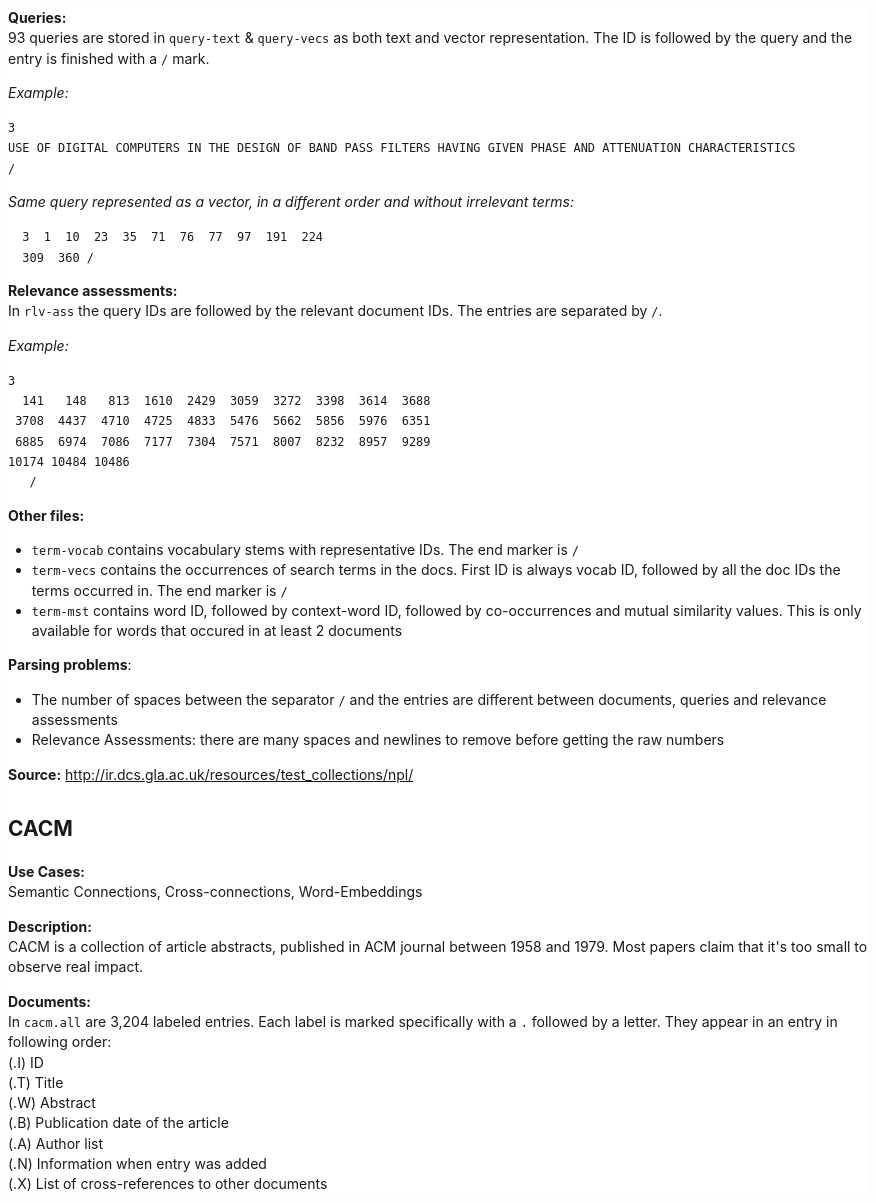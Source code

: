 **Queries:**<br /> 93 queries are stored in `query-text` & `query-vecs` as both text and vector representation. The ID is followed by the query and the entry is finished with a `/` mark.

*Example:*
```
3
USE OF DIGITAL COMPUTERS IN THE DESIGN OF BAND PASS FILTERS HAVING GIVEN PHASE AND ATTENUATION CHARACTERISTICS
/
```

*Same query represented as a vector, in a different order and without irrelevant terms:*
```
  3  1  10  23  35  71  76  77  97  191  224
  309  360 /
```

**Relevance assessments:**<br />In `rlv-ass` the query IDs are followed by the relevant document IDs. The entries are separated by `/`.

*Example:*
```
3
  141   148   813  1610  2429  3059  3272  3398  3614  3688
 3708  4437  4710  4725  4833  5476  5662  5856  5976  6351
 6885  6974  7086  7177  7304  7571  8007  8232  8957  9289
10174 10484 10486
   /
```

**Other files:**
* `term-vocab` contains vocabulary stems with representative IDs. The end marker is `/`
* `term-vecs` contains the occurrences of search terms in the docs. First ID is always vocab ID, followed by all the doc IDs the terms occurred in. The end marker is `/`
* `term-mst` contains word ID, followed by context-word ID, followed by co-occurrences and mutual similarity values. This is only available for words that occured in at least 2 documents

**Parsing problems**:<br />
* The number of spaces between the separator `/` and the entries are different between documents, queries and relevance assessments
* Relevance Assessments: there are many spaces and newlines to remove before getting the raw numbers

**Source:** http://ir.dcs.gla.ac.uk/resources/test_collections/npl/

## CACM

**Use Cases:**<br />Semantic Connections, Cross-connections, Word-Embeddings

**Description:**<br />CACM is a collection of article abstracts, published in ACM journal between 1958 and 1979. 
Most papers claim that it's too small to observe real impact.

**Documents:**<br />In `cacm.all` are 3,204 labeled entries. Each label is marked specifically with a `.` followed by a letter. They appear in an entry in following order:<br />
(.I) ID <br />
(.T) Title <br />
(.W) Abstract <br /> 
(.B) Publication date of the article <br />
(.A) Author list <br />
(.N) Information when entry was added <br />
(.X) List of cross-references to other documents <br />
